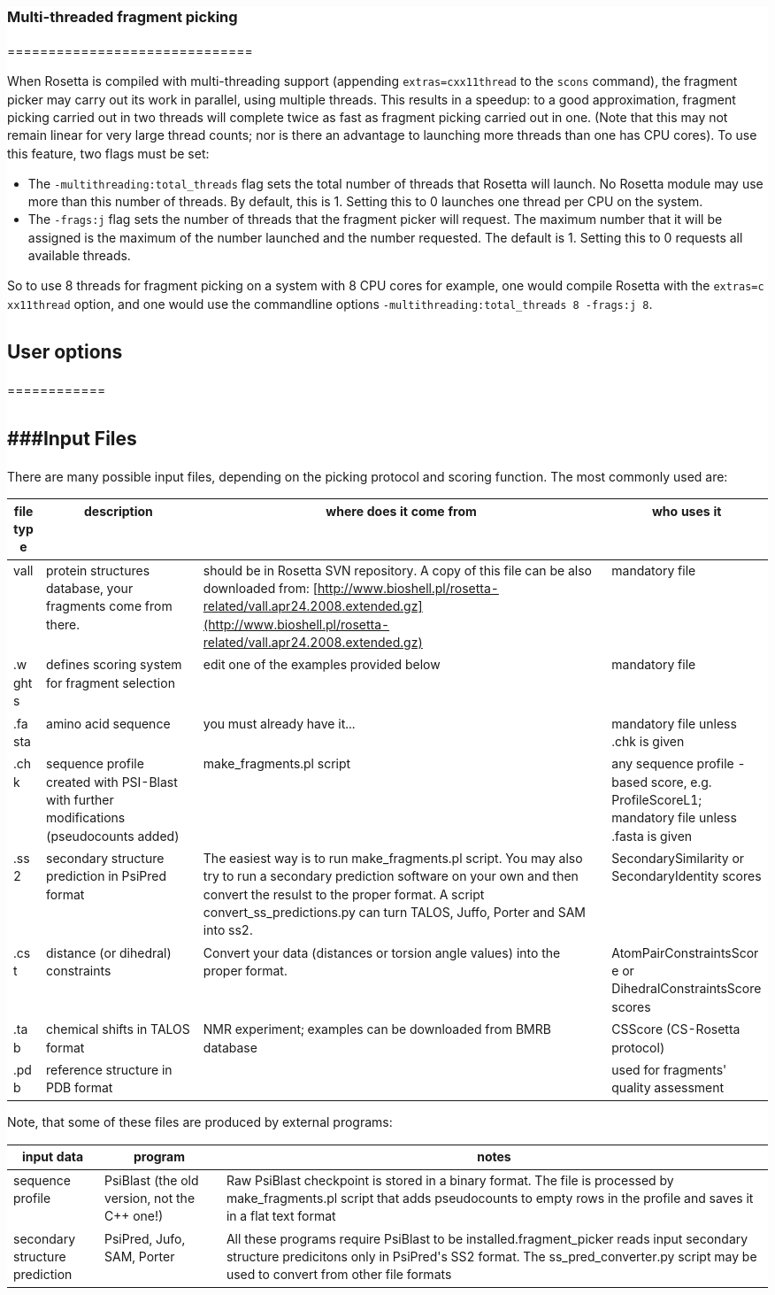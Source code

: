 ### Multi-threaded fragment picking
==============================

When Rosetta is compiled with multi-threading support (appending `extras=cxx11thread` to the `scons` command), the fragment picker may carry out its work in parallel, using multiple threads.  This results in a speedup: to a good approximation, fragment picking carried out in two threads will complete twice as fast as fragment picking carried out in one.  (Note that this may not remain linear for very large thread counts; nor is there an advantage to launching more threads than one has CPU cores).  To use this feature, two flags must be set:
* The `-multithreading:total_threads` flag sets the total number of threads that Rosetta will launch.  No Rosetta module may use more than this number of threads.  By default, this is 1.  Setting this to 0 launches one thread per CPU on the system.
* The `-frags:j` flag sets the number of threads that the fragment picker will request.  The maximum number that it will be assigned is the maximum of the number launched and the number requested.  The default is 1.  Setting this to 0 requests all available threads.

So to use 8 threads for fragment picking on a system with 8 CPU cores for example, one would compile Rosetta with the `extras=cxx11thread` option, and one would use the commandline options `-multithreading:total_threads 8 -frags:j 8`.

## User options
============

###Input Files
-----------

There are many possible input files, depending on the picking protocol and scoring function. The most commonly used are:

|**file type**|**description**|**where does it come from**|**who uses it**|
|-------------|---------------|---------------------------|---------------|
|vall|protein structures database, your fragments come from there.|should be in Rosetta SVN repository. A copy of this file can be also downloaded from: [http://www.bioshell.pl/rosetta-related/vall.apr24.2008.extended.gz](http://www.bioshell.pl/rosetta-related/vall.apr24.2008.extended.gz)|mandatory file|
|.wghts|defines scoring system for fragment selection|edit one of the examples provided below|mandatory file
|.fasta|amino acid sequence|you must already have it...|mandatory file unless .chk is given|
|.chk|sequence profile created with PSI-Blast with further modifications (pseudocounts added)|make\_fragments.pl script|any sequence profile - based score, e.g. ProfileScoreL1; mandatory file unless .fasta is given|
|.ss2|secondary structure prediction in PsiPred format|The easiest way is to run make\_fragments.pl script. You may also try to run a secondary prediction software on your own and then convert the resulst to the proper format. A script convert\_ss\_predictions.py can turn TALOS, Juffo, Porter and SAM into ss2.|SecondarySimilarity or SecondaryIdentity scores
|.cst|distance (or dihedral) constraints|Convert your data (distances or torsion angle values) into the proper format.|AtomPairConstraintsScore or DihedralConstraintsScore scores|
|.tab|chemical shifts in TALOS format|NMR experiment; examples can be downloaded from BMRB database|CSScore (CS-Rosetta protocol)|
|.pdb|reference structure in PDB format| |used for fragments' quality assessment|

Note, that some of these files are produced by external programs:

|input data|program|notes|
|----------|-------|-----|
|sequence profile|PsiBlast (the old version, not the C++ one!)|Raw PsiBlast checkpoint is stored in a binary format. The file is processed by make\_fragments.pl script that adds pseudocounts to empty rows in the profile and saves it in a flat text format|
|secondary structure prediction|PsiPred, Jufo, SAM, Porter|All these programs require PsiBlast to be installed.fragment\_picker reads input secondary structure predicitons only in PsiPred's SS2 format. The ss\_pred\_converter.py script may be used to convert from other file formats|
